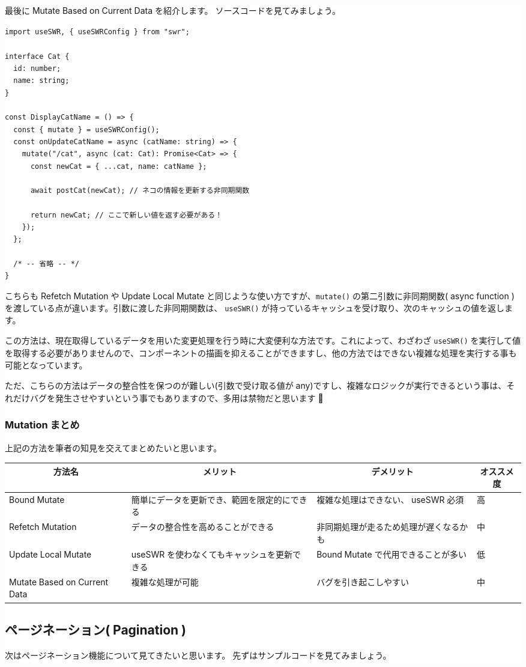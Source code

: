 最後に Mutate Based on Current Data を紹介します。
ソースコードを見てみましょう。

```ts:MutateBasedOnCurrentDataのソースコード
import useSWR, { useSWRConfig } from "swr";

interface Cat {
  id: number;
  name: string;
}

const DisplayCatName = () => {
  const { mutate } = useSWRConfig();
  const onUpdateCatName = async (catName: string) => {
    mutate("/cat", async (cat: Cat): Promise<Cat> => {
      const newCat = { ...cat, name: catName };

      await postCat(newCat); // ネコの情報を更新する非同期関数

      return newCat; // ここで新しい値を返す必要がある！
    });
  };

  /* -- 省略 -- */
}
```

こちらも Refetch Mutation や Update Local Mutate と同じような使い方ですが、`mutate()` の第二引数に非同期関数( async function )を渡している点が違います。引数に渡した非同期関数は、 `useSWR()` が持っているキャッシュを受け取り、次のキャッシュの値を返します。

この方法は、現在取得しているデータを用いた変更処理を行う時に大変便利な方法です。これによって、わざわざ `useSWR()` を実行して値を取得する必要がありませんので、コンポーネントの描画を抑えることができますし、他の方法ではできない複雑な処理を実行する事も可能となっています。

ただ、こちらの方法はデータの整合性を保つのが難しい(引数で受け取る値が any)ですし、複雑なロジックが実行できるという事は、それだけバグを発生させやすいという事でもありますので、多用は禁物だと思います 🦉

### Mutation まとめ

上記の方法を筆者の知見を交えてまとめたいと思います。

| 方法名                       | メリット                                     | デメリット                             | オススメ度 |
| ---------------------------- | -------------------------------------------- | -------------------------------------- | ---------- |
| Bound Mutate                 | 簡単にデータを更新でき、範囲を限定的にできる | 複雑な処理はできない、 useSWR 必須     | 高         |
| Refetch Mutation             | データの整合性を高めることができる           | 非同期処理が走るため処理が遅くなるかも | 中         |
| Update Local Mutate          | useSWR を使わなくてもキャッシュを更新できる  | Bound Mutate で代用できることが多い    | 低         |
| Mutate Based on Current Data | 複雑な処理が可能                             | バグを引き起こしやすい                 | 中         |

## ページネーション( Pagination )

次はページネーション機能について見てきたいと思います。
先ずはサンプルコードを見てみましょう。
